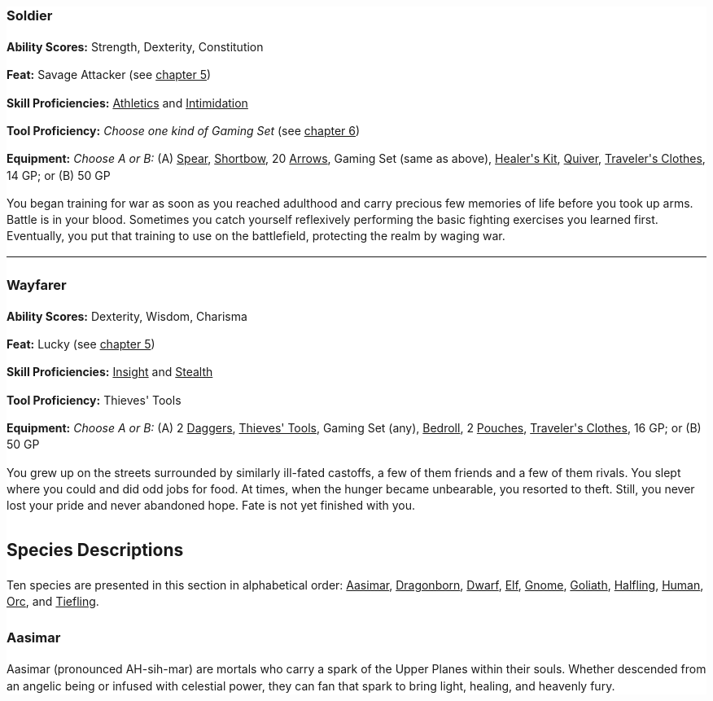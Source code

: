 
### Soldier

**Ability Scores:** Strength, Dexterity, Constitution

**Feat:** Savage Attacker (see [chapter 5](/sources/dnd/phb-2024/feats#SavageAttacker))

**Skill Proficiencies:** [Athletics](/sources/dnd/free-rules/playing-the-game#Skills) and [Intimidation](/sources/dnd/free-rules/playing-the-game#Skills)

**Tool Proficiency:** *Choose one kind of Gaming Set* (see [chapter 6](/sources/dnd/phb-2024/equipment#GamingSetVaries))

**Equipment:** *Choose A or B:* (A) [Spear](/equipment/14-spear), [Shortbow](/equipment/17-shortbow), 20 [Arrows](/equipment/508-arrows), Gaming Set (same as above), [Healer's Kit](/equipment/515-healers-kit), [Quiver](/equipment/407-quiver), [Traveler's Clothes](/equipment/541-travelers-clothes), 14 GP; or (B) 50 GP

You began training for war as soon as you reached adulthood and carry precious few memories of life before you took up arms. Battle is in your blood. Sometimes you catch yourself reflexively performing the basic fighting exercises you learned first. Eventually, you put that training to use on the battlefield, protecting the realm by waging war.

---

### Wayfarer

**Ability Scores:** Dexterity, Wisdom, Charisma

**Feat:** Lucky (see [chapter 5](/sources/dnd/phb-2024/feats#Lucky))

**Skill Proficiencies:** [Insight](/sources/dnd/free-rules/playing-the-game#Skills) and [Stealth](/sources/dnd/free-rules/playing-the-game#Skills)

**Tool Proficiency:** Thieves' Tools

**Equipment:** *Choose A or B:* (A) 2 [Daggers](/equipment/3-dagger), [Thieves' Tools](/equipment/495-thieves-tools), Gaming Set (any), [Bedroll](/equipment/420-bedroll), 2 [Pouches](/equipment/403-pouch), [Traveler's Clothes](/equipment/541-travelers-clothes), 16 GP; or (B) 50 GP

You grew up on the streets surrounded by similarly ill-fated castoffs, a few of them friends and a few of them rivals. You slept where you could and did odd jobs for food. At times, when the hunger became unbearable, you resorted to theft. Still, you never lost your pride and never abandoned hope. Fate is not yet finished with you.

Species Descriptions
--------------------

Ten species are presented in this section in alphabetical order: [Aasimar](#Aasimar), [Dragonborn](#Dragonborn), [Dwarf](#Dwarf), [Elf](#Elf), [Gnome](#Gnome), [Goliath](#Goliath), [Halfling](#Halfling), [Human](#Human), [Orc](#Orc), and [Tiefling](#Tiefling).

### Aasimar

Aasimar (pronounced AH-sih-mar) are mortals who carry a spark of the Upper Planes within their souls. Whether descended from an angelic being or infused with celestial power, they can fan that spark to bring light, healing, and heavenly fury.
